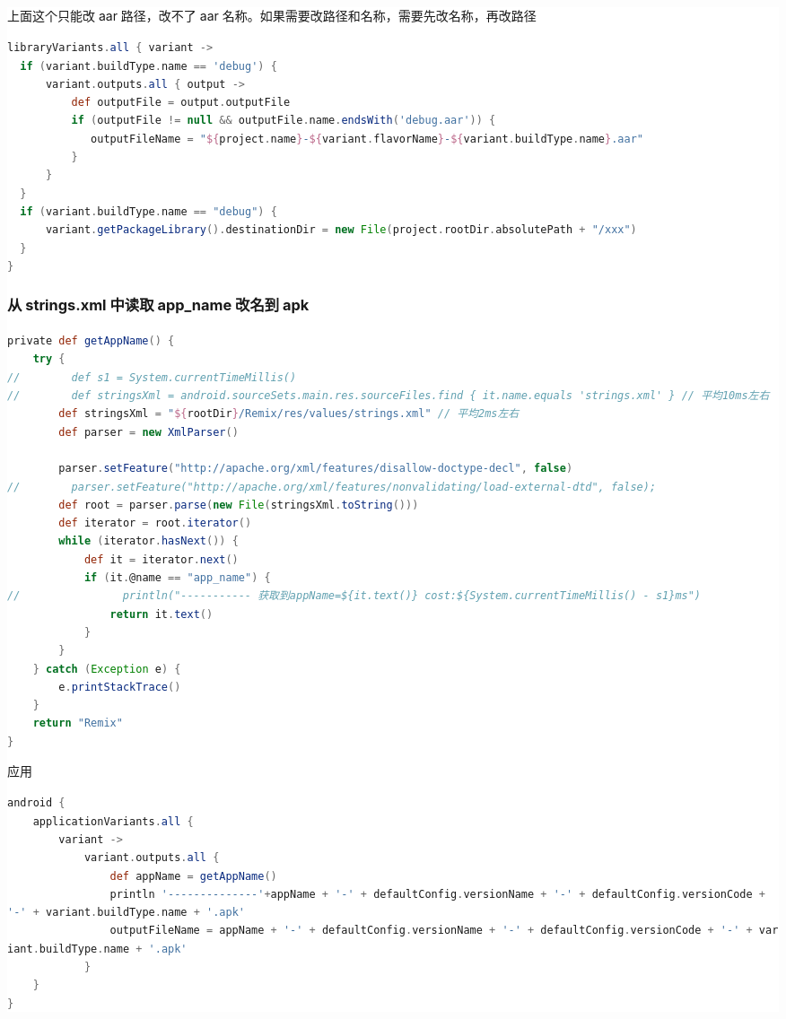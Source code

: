上面这个只能改 aar 路径，改不了 aar 名称。如果需要改路径和名称，需要先改名称，再改路径

```groovy
libraryVariants.all { variant ->
  if (variant.buildType.name == 'debug') {
      variant.outputs.all { output ->
          def outputFile = output.outputFile
          if (outputFile != null && outputFile.name.endsWith('debug.aar')) {
             outputFileName = "${project.name}-${variant.flavorName}-${variant.buildType.name}.aar"
          }
      }
  }
  if (variant.buildType.name == "debug") {
      variant.getPackageLibrary().destinationDir = new File(project.rootDir.absolutePath + "/xxx")
  }
}
```

### 从 strings.xml 中读取 app_name 改名到 apk

```groovy
private def getAppName() {
    try {
//        def s1 = System.currentTimeMillis()
//        def stringsXml = android.sourceSets.main.res.sourceFiles.find { it.name.equals 'strings.xml' } // 平均10ms左右
        def stringsXml = "${rootDir}/Remix/res/values/strings.xml" // 平均2ms左右
        def parser = new XmlParser()

        parser.setFeature("http://apache.org/xml/features/disallow-doctype-decl", false)
//        parser.setFeature("http://apache.org/xml/features/nonvalidating/load-external-dtd", false);
        def root = parser.parse(new File(stringsXml.toString()))
        def iterator = root.iterator()
        while (iterator.hasNext()) {
            def it = iterator.next()
            if (it.@name == "app_name") {
//                println("----------- 获取到appName=${it.text()} cost:${System.currentTimeMillis() - s1}ms")
                return it.text()
            }
        }
    } catch (Exception e) {
        e.printStackTrace()
    }
    return "Remix"
}
```

应用

```groovy
android {
    applicationVariants.all {
        variant ->
            variant.outputs.all {
                def appName = getAppName()
                println '--------------'+appName + '-' + defaultConfig.versionName + '-' + defaultConfig.versionCode + '-' + variant.buildType.name + '.apk'
                outputFileName = appName + '-' + defaultConfig.versionName + '-' + defaultConfig.versionCode + '-' + variant.buildType.name + '.apk'
            }
    }
}
```
